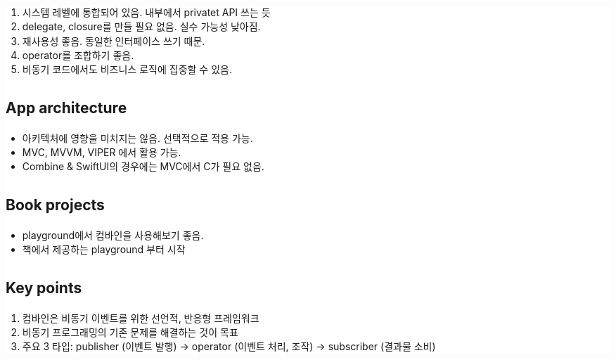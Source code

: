1.  시스템 레벨에 통합되어 있음. 내부에서 privatet API 쓰는 듯
2.  delegate, closure를 만들 필요 없음. 실수 가능성 낮아짐.
3.  재사용성 좋음. 동일한 인터페이스 쓰기 때문.
4.  operator를 조합하기 좋음.
5.  비동기 코드에서도 비즈니스 로직에 집중할 수 있음.

## App architecture

-   아키텍처에 영향을 미치지는 않음. 선택적으로 적용 가능.
-   MVC, MVVM, VIPER 에서 활용 가능.
-   Combine & SwiftUI의 경우에는 MVC에서 C가 필요 없음.

## Book projects

-   playground에서 컴바인을 사용해보기 좋음.
-   책에서 제공하는 playground 부터 시작

## Key points

1.  컴바인은 비동기 이벤트를 위한 선언적, 반응형 프레임워크
2.  비동기 프로그래밍의 기존 문제를 해결하는 것이 목표
3.  주요 3 타입: publisher (이벤트 발행) -> operator (이벤트 처리, 조작) -> subscriber (결과물 소비)
